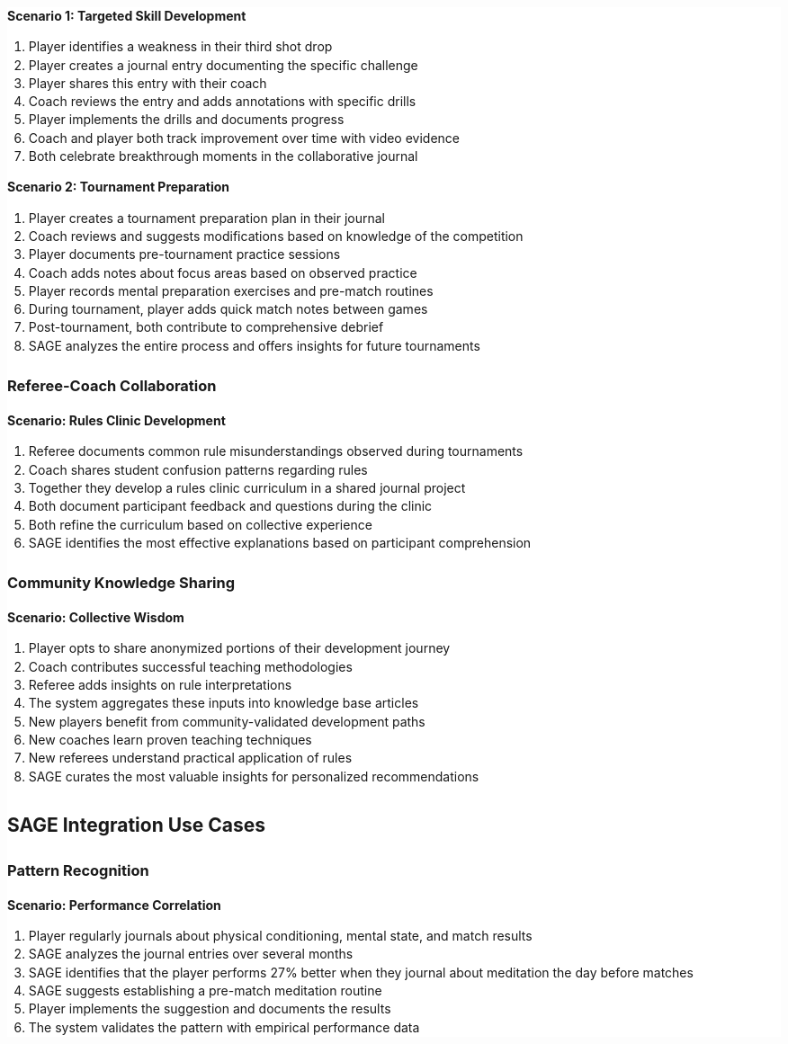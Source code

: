 **Scenario 1: Targeted Skill Development**
1. Player identifies a weakness in their third shot drop
2. Player creates a journal entry documenting the specific challenge
3. Player shares this entry with their coach
4. Coach reviews the entry and adds annotations with specific drills
5. Player implements the drills and documents progress
6. Coach and player both track improvement over time with video evidence
7. Both celebrate breakthrough moments in the collaborative journal

**Scenario 2: Tournament Preparation**
1. Player creates a tournament preparation plan in their journal
2. Coach reviews and suggests modifications based on knowledge of the competition
3. Player documents pre-tournament practice sessions
4. Coach adds notes about focus areas based on observed practice
5. Player records mental preparation exercises and pre-match routines
6. During tournament, player adds quick match notes between games
7. Post-tournament, both contribute to comprehensive debrief
8. SAGE analyzes the entire process and offers insights for future tournaments

### Referee-Coach Collaboration

**Scenario: Rules Clinic Development**
1. Referee documents common rule misunderstandings observed during tournaments
2. Coach shares student confusion patterns regarding rules
3. Together they develop a rules clinic curriculum in a shared journal project
4. Both document participant feedback and questions during the clinic
5. Both refine the curriculum based on collective experience
6. SAGE identifies the most effective explanations based on participant comprehension

### Community Knowledge Sharing

**Scenario: Collective Wisdom**
1. Player opts to share anonymized portions of their development journey
2. Coach contributes successful teaching methodologies
3. Referee adds insights on rule interpretations
4. The system aggregates these inputs into knowledge base articles
5. New players benefit from community-validated development paths
6. New coaches learn proven teaching techniques
7. New referees understand practical application of rules
8. SAGE curates the most valuable insights for personalized recommendations

## SAGE Integration Use Cases

### Pattern Recognition

**Scenario: Performance Correlation**
1. Player regularly journals about physical conditioning, mental state, and match results
2. SAGE analyzes the journal entries over several months
3. SAGE identifies that the player performs 27% better when they journal about meditation the day before matches
4. SAGE suggests establishing a pre-match meditation routine
5. Player implements the suggestion and documents the results
6. The system validates the pattern with empirical performance data
